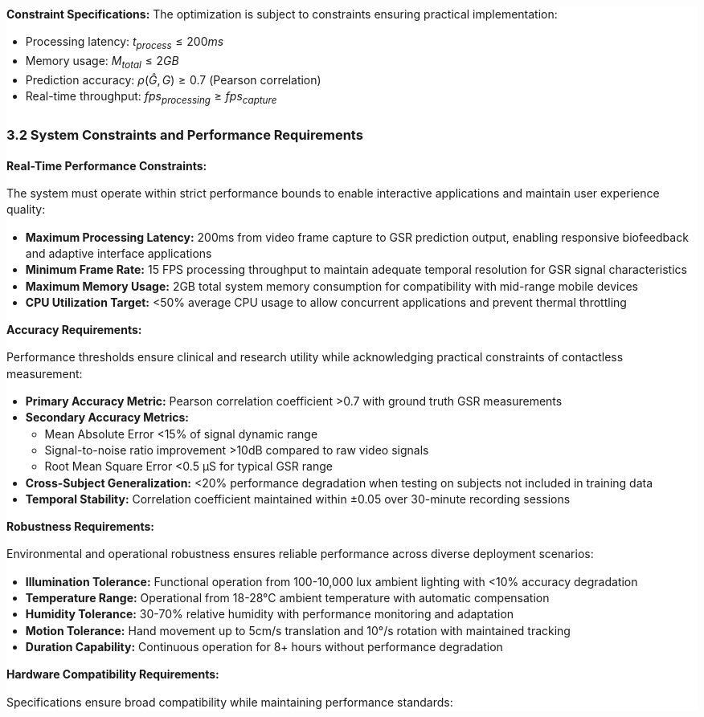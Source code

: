 **Constraint Specifications:**
The optimization is subject to constraints ensuring practical implementation:
- Processing latency: $t_{process} \leq 200ms$
- Memory usage: $M_{total} \leq 2GB$
- Prediction accuracy: $\rho(\hat{G}, G) \geq 0.7$ (Pearson correlation)
- Real-time throughput: $fps_{processing} \geq fps_{capture}$

### 3.2 System Constraints and Performance Requirements

**Real-Time Performance Constraints:**

The system must operate within strict performance bounds to enable interactive applications and maintain user experience quality:

- **Maximum Processing Latency:** 200ms from video frame capture to GSR prediction output, enabling responsive biofeedback and adaptive interface applications
- **Minimum Frame Rate:** 15 FPS processing throughput to maintain adequate temporal resolution for GSR signal characteristics
- **Maximum Memory Usage:** 2GB total system memory consumption for compatibility with mid-range mobile devices
- **CPU Utilization Target:** <50% average CPU usage to allow concurrent applications and prevent thermal throttling

**Accuracy Requirements:**

Performance thresholds ensure clinical and research utility while acknowledging practical constraints of contactless measurement:

- **Primary Accuracy Metric:** Pearson correlation coefficient >0.7 with ground truth GSR measurements
- **Secondary Accuracy Metrics:** 
  - Mean Absolute Error <15% of signal dynamic range
  - Signal-to-noise ratio improvement >10dB compared to raw video signals
  - Root Mean Square Error <0.5 μS for typical GSR range
- **Cross-Subject Generalization:** <20% performance degradation when testing on subjects not included in training data
- **Temporal Stability:** Correlation coefficient maintained within ±0.05 over 30-minute recording sessions

**Robustness Requirements:**

Environmental and operational robustness ensures reliable performance across diverse deployment scenarios:

- **Illumination Tolerance:** Functional operation from 100-10,000 lux ambient lighting with <10% accuracy degradation
- **Temperature Range:** Operational from 18-28°C ambient temperature with automatic compensation
- **Humidity Tolerance:** 30-70% relative humidity with performance monitoring and adaptation
- **Motion Tolerance:** Hand movement up to 5cm/s translation and 10°/s rotation with maintained tracking
- **Duration Capability:** Continuous operation for 8+ hours without performance degradation

**Hardware Compatibility Requirements:**

Specifications ensure broad compatibility while maintaining performance standards:
